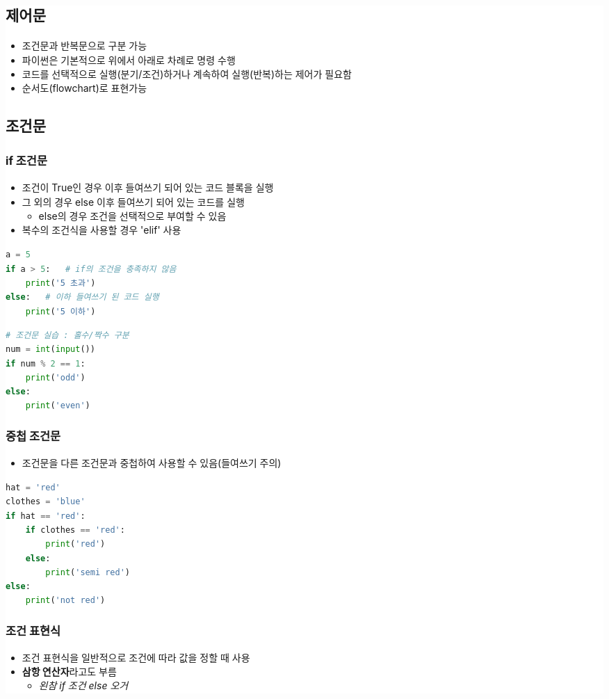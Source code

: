 ## 제어문

- 조건문과 반복문으로 구분 가능
- 파이썬은 기본적으로 위에서 아래로 차례로 명령 수행
- 코드를 선택적으로 실행(분기/조건)하거나 계속하여 실행(반복)하는 제어가 필요함
- 순서도(flowchart)로 표현가능

## 조건문

### if 조건문

- 조건이 True인 경우 이후 들여쓰기 되어 있는 코드 블록을 실행
- 그 외의 경우 else 이후 들여쓰기 되어 있는 코드를 실행
  - else의 경우 조건을 선택적으로 부여할 수 있음
- 복수의 조건식을 사용할 경우 'elif' 사용

```python
a = 5
if a > 5:   # if의 조건을 충족하지 않음
    print('5 초과')
else:   # 이하 들여쓰기 된 코드 실행
    print('5 이하')
```
  
```python
# 조건문 실습 : 홀수/짝수 구분
num = int(input())
if num % 2 == 1:
    print('odd')
else:
    print('even')
```

### 중첩 조건문

- 조건문을 다른 조건문과 중첩하여 사용할 수 있음(들여쓰기 주의)

```python
hat = 'red'
clothes = 'blue'
if hat == 'red':
    if clothes == 'red':
        print('red')
    else:
        print('semi red')
else:
    print('not red')
```

### 조건 표현식

- 조건 표현식을 일반적으로 조건에 따라 값을 정할 때 사용
- **삼항 연산자**라고도 부름
  - *왼참 if  조건 else 오거*
  